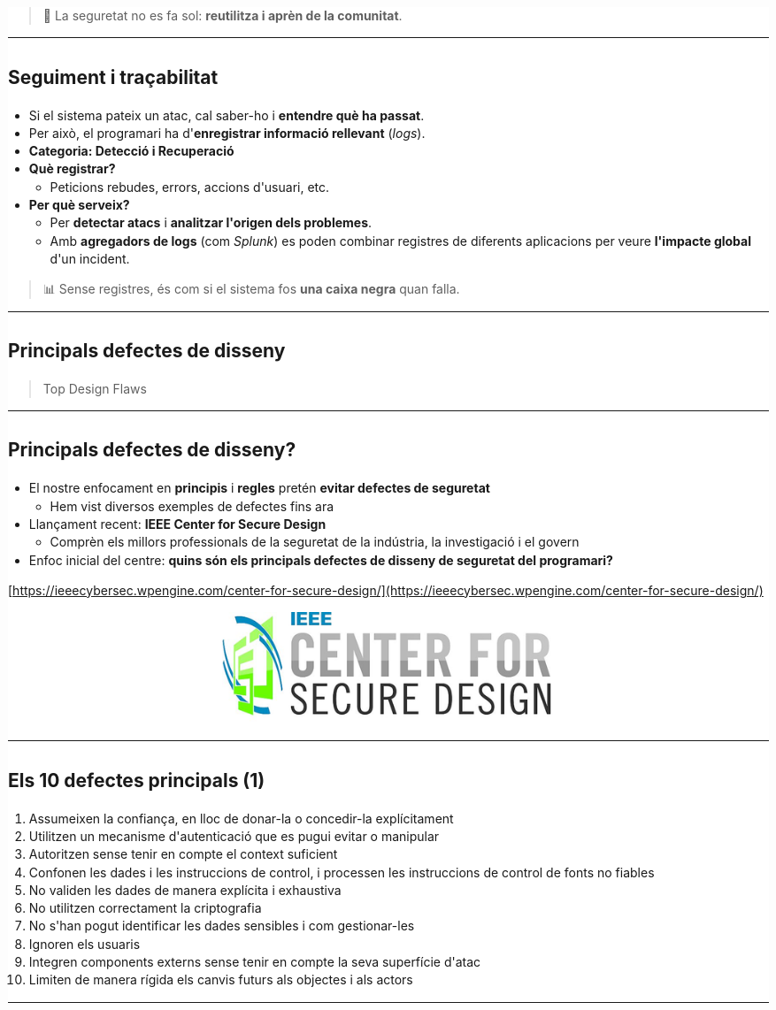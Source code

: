 > 👥 La seguretat no es fa sol: **reutilitza i aprèn de la comunitat**.

---

## Seguiment i traçabilitat

- Si el sistema pateix un atac, cal saber-ho i **entendre què ha passat**.
- Per això, el programari ha d'**enregistrar informació rellevant** (_logs_).
- **Categoria: Detecció i Recuperació**
- **Què registrar?**
  - Peticions rebudes, errors, accions d'usuari, etc.
- **Per què serveix?**
  - Per **detectar atacs** i **analitzar l'origen dels problemes**.
  - Amb **agregadors de logs** (com _Splunk_) es poden combinar registres de diferents aplicacions per veure **l'impacte global** d'un incident.

> 📊 Sense registres, és com si el sistema fos **una caixa negra** quan falla.

---

## Principals defectes de disseny

> Top Design Flaws

---

## Principals defectes de disseny?

- El nostre enfocament en **principis** i **regles** pretén **evitar defectes de seguretat**
  - Hem vist diversos exemples de defectes fins ara
- Llançament recent: **IEEE Center for Secure Design**
  - Comprèn els millors professionals de la seguretat de la indústria, la investigació i el govern
- Enfoc inicial del centre: **quins són els principals defectes de disseny de seguretat del programari?**

[https://ieeecybersec.wpengine.com/center-for-secure-design/](https://ieeecybersec.wpengine.com/center-for-secure-design/)

![Center for Secure Design](img/center-for-secure-design.png)

---

## Els 10 defectes principals (1)

1. Assumeixen la confiança, en lloc de donar-la o concedir-la explícitament
2. Utilitzen un mecanisme d'autenticació que es pugui evitar o manipular
3. Autoritzen sense tenir en compte el context suficient
4. Confonen les dades i les instruccions de control, i processen les instruccions de control de fonts no fiables
5. No validen les dades de manera explícita i exhaustiva
6. No utilitzen correctament la criptografia
7. No s'han pogut identificar les dades sensibles i com gestionar-les
8. Ignoren els usuaris
9. Integren components externs sense tenir en compte la seva superfície d'atac
10. Limiten de manera rígida els canvis futurs als objectes i als actors

---